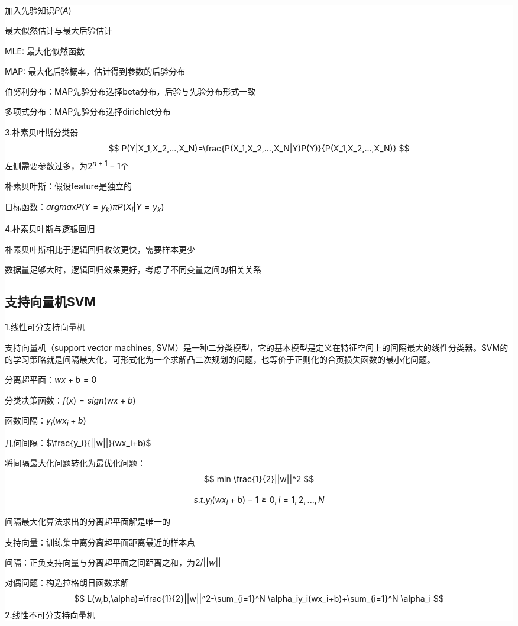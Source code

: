 加入先验知识$P(A)$

最大似然估计与最大后验估计

MLE: 最大化似然函数

MAP: 最大化后验概率，估计得到参数的后验分布

伯努利分布：MAP先验分布选择beta分布，后验与先验分布形式一致

多项式分布：MAP先验分布选择dirichlet分布 

3.朴素贝叶斯分类器
$$
P(Y|X_1,X_2,...,X_N)=\frac{P(X_1,X_2,...,X_N|Y)P(Y)}{P(X_1,X_2,...,X_N)}
$$
左侧需要参数过多，为$2^{n+1}-1$个

朴素贝叶斯：假设feature是独立的

目标函数：$arg max P(Y=y_k)\pi P(X_i|Y=y_k)$

4.朴素贝叶斯与逻辑回归

朴素贝叶斯相比于逻辑回归收敛更快，需要样本更少

数据量足够大时，逻辑回归效果更好，考虑了不同变量之间的相关关系

## 支持向量机SVM

1.线性可分支持向量机

支持向量机（support vector machines, SVM）是一种二分类模型，它的基本模型是定义在特征空间上的间隔最大的线性分类器。SVM的的学习策略就是间隔最大化，可形式化为一个求解凸二次规划的问题，也等价于正则化的合页损失函数的最小化问题。

分离超平面：$wx+b=0$

分类决策函数：$f(x)=sign(wx+b)$

函数间隔：$y_i(wx_i+b)$

几何间隔：$\frac{y_i}{||w||}(wx_i+b)$

将间隔最大化问题转化为最优化问题：
$$
min \frac{1}{2}||w||^2
$$

$$
s.t. y_i(wx_i+b)-1\ge 0, i=1,2,...,N
$$

间隔最大化算法求出的分离超平面解是唯一的

支持向量：训练集中离分离超平面距离最近的样本点

间隔：正负支持向量与分离超平面之间距离之和，为$2/||w||$

对偶问题：构造拉格朗日函数求解
$$
L(w,b,\alpha)=\frac{1}{2}||w||^2-\sum_{i=1}^N \alpha_iy_i(wx_i+b)+\sum_{i=1}^N \alpha_i
$$
2.线性不可分支持向量机
